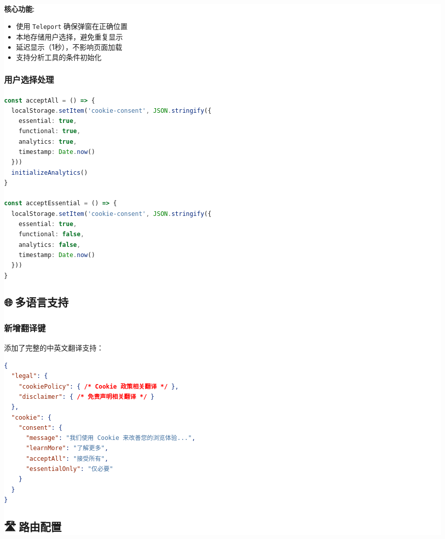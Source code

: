 **核心功能**:
- 使用 `Teleport` 确保弹窗在正确位置
- 本地存储用户选择，避免重复显示
- 延迟显示（1秒），不影响页面加载
- 支持分析工具的条件初始化

### 用户选择处理
```typescript
const acceptAll = () => {
  localStorage.setItem('cookie-consent', JSON.stringify({
    essential: true,
    functional: true,
    analytics: true,
    timestamp: Date.now()
  }))
  initializeAnalytics()
}

const acceptEssential = () => {
  localStorage.setItem('cookie-consent', JSON.stringify({
    essential: true,
    functional: false,
    analytics: false,
    timestamp: Date.now()
  }))
}
```

## 🌐 多语言支持

### 新增翻译键
添加了完整的中英文翻译支持：

```json
{
  "legal": {
    "cookiePolicy": { /* Cookie 政策相关翻译 */ },
    "disclaimer": { /* 免责声明相关翻译 */ }
  },
  "cookie": {
    "consent": {
      "message": "我们使用 Cookie 来改善您的浏览体验...",
      "learnMore": "了解更多",
      "acceptAll": "接受所有",
      "essentialOnly": "仅必要"
    }
  }
}
```

## 🛣️ 路由配置

